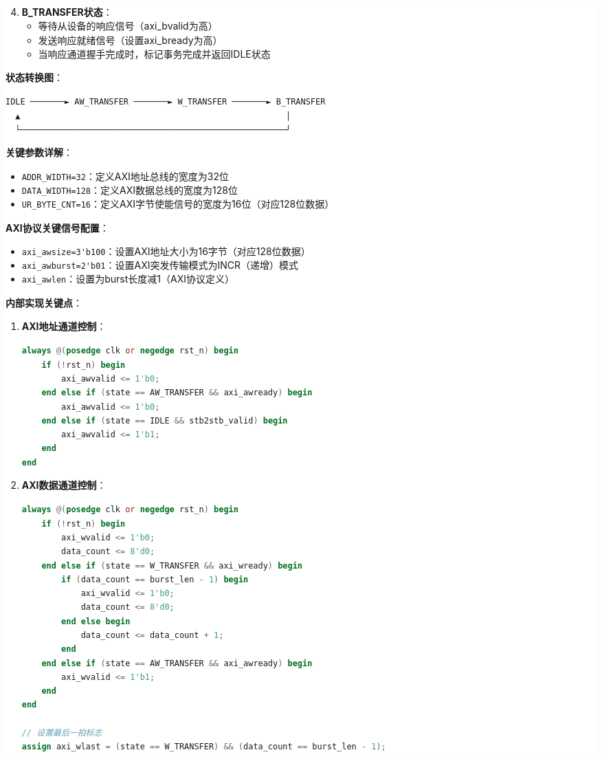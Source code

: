 4. **B_TRANSFER状态**：
   - 等待从设备的响应信号（axi_bvalid为高）
   - 发送响应就绪信号（设置axi_bready为高）
   - 当响应通道握手完成时，标记事务完成并返回IDLE状态

**状态转换图**：
```
IDLE ───────► AW_TRANSFER ───────► W_TRANSFER ───────► B_TRANSFER
  ▲                                                      │
  └──────────────────────────────────────────────────────┘
```

**关键参数详解**：
- `ADDR_WIDTH=32`：定义AXI地址总线的宽度为32位
- `DATA_WIDTH=128`：定义AXI数据总线的宽度为128位
- `UR_BYTE_CNT=16`：定义AXI字节使能信号的宽度为16位（对应128位数据）

**AXI协议关键信号配置**：
- `axi_awsize=3'b100`：设置AXI地址大小为16字节（对应128位数据）
- `axi_awburst=2'b01`：设置AXI突发传输模式为INCR（递增）模式
- `axi_awlen`：设置为burst长度减1（AXI协议定义）

**内部实现关键点**：

1. **AXI地址通道控制**：
   ```verilog
   always @(posedge clk or negedge rst_n) begin
       if (!rst_n) begin
           axi_awvalid <= 1'b0;
       end else if (state == AW_TRANSFER && axi_awready) begin
           axi_awvalid <= 1'b0;
       end else if (state == IDLE && stb2stb_valid) begin
           axi_awvalid <= 1'b1;
       end
   end
   ```

2. **AXI数据通道控制**：
   ```verilog
   always @(posedge clk or negedge rst_n) begin
       if (!rst_n) begin
           axi_wvalid <= 1'b0;
           data_count <= 8'd0;
       end else if (state == W_TRANSFER && axi_wready) begin
           if (data_count == burst_len - 1) begin
               axi_wvalid <= 1'b0;
               data_count <= 8'd0;
           end else begin
               data_count <= data_count + 1;
           end
       end else if (state == AW_TRANSFER && axi_awready) begin
           axi_wvalid <= 1'b1;
       end
   end
   
   // 设置最后一拍标志
   assign axi_wlast = (state == W_TRANSFER) && (data_count == burst_len - 1);
   ```
